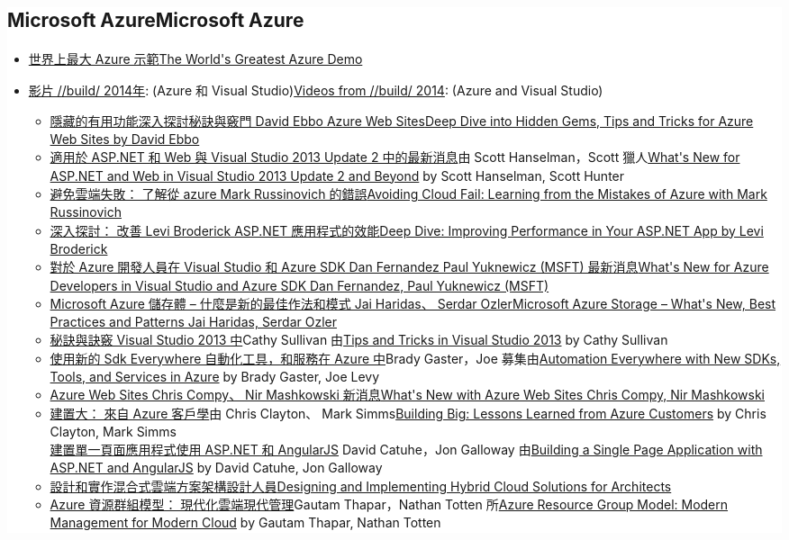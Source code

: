 <a id="azure"></a>

## <a name="microsoft-azure"></a><span data-ttu-id="1b08a-129">Microsoft Azure</span><span class="sxs-lookup"><span data-stu-id="1b08a-129">Microsoft Azure</span></span>

- [<span data-ttu-id="1b08a-130">世界上最大 Azure 示範</span><span class="sxs-lookup"><span data-stu-id="1b08a-130">The World's Greatest Azure Demo</span></span>](http://www.troyhunt.com/2014/03/the-worlds-greatest-azure-demo.html)
- <span data-ttu-id="1b08a-131">[影片 //build/ 2014年](https://channel9.msdn.com/Events/Build/2014?sort=sequential&amp;direction=desc&amp;page=2&amp;tag%5B0%5D=asp.net&amp;tag%5B1%5D=azure&amp;tag%5B2%5D=visual-studio&amp;tag%5B3%5D=web#theSessions): (Azure 和 Visual Studio)</span><span class="sxs-lookup"><span data-stu-id="1b08a-131">[Videos from //build/ 2014](https://channel9.msdn.com/Events/Build/2014?sort=sequential&amp;direction=desc&amp;page=2&amp;tag%5B0%5D=asp.net&amp;tag%5B1%5D=azure&amp;tag%5B2%5D=visual-studio&amp;tag%5B3%5D=web#theSessions): (Azure and Visual Studio)</span></span>

    - [<span data-ttu-id="1b08a-132">隱藏的有用功能深入探討秘訣與竅門 David Ebbo Azure Web Sites</span><span class="sxs-lookup"><span data-stu-id="1b08a-132">Deep Dive into Hidden Gems, Tips and Tricks for Azure Web Sites by David Ebbo</span></span>](https://channel9.msdn.com/Events/Build/2014/3-624)
    - <span data-ttu-id="1b08a-133">[適用於 ASP.NET 和 Web 與 Visual Studio 2013 Update 2 中的最新消息](https://channel9.msdn.com/Events/Build/2014/3-602)由 Scott Hanselman，Scott 獵人</span><span class="sxs-lookup"><span data-stu-id="1b08a-133">[What's New for ASP.NET and Web in Visual Studio 2013 Update 2 and Beyond](https://channel9.msdn.com/Events/Build/2014/3-602) by Scott Hanselman, Scott Hunter</span></span>
    - [<span data-ttu-id="1b08a-134">避免雲端失敗： 了解從 azure Mark Russinovich 的錯誤</span><span class="sxs-lookup"><span data-stu-id="1b08a-134">Avoiding Cloud Fail: Learning from the Mistakes of Azure with Mark Russinovich</span></span>](https://channel9.msdn.com/Events/Build/2014/3-615)
    - [<span data-ttu-id="1b08a-135">深入探討： 改善 Levi Broderick ASP.NET 應用程式的效能</span><span class="sxs-lookup"><span data-stu-id="1b08a-135">Deep Dive: Improving Performance in Your ASP.NET App by Levi Broderick</span></span>](https://channel9.msdn.com/Events/Build/2014/3-605)
    - [<span data-ttu-id="1b08a-136">對於 Azure 開發人員在 Visual Studio 和 Azure SDK Dan Fernandez Paul Yuknewicz (MSFT) 最新消息</span><span class="sxs-lookup"><span data-stu-id="1b08a-136">What's New for Azure Developers in Visual Studio and Azure SDK Dan Fernandez, Paul Yuknewicz (MSFT)</span></span>](https://channel9.msdn.com/Events/Build/2014/2-585)
    - [<span data-ttu-id="1b08a-137">Microsoft Azure 儲存體 – 什麼是新的最佳作法和模式 Jai Haridas、 Serdar Ozler</span><span class="sxs-lookup"><span data-stu-id="1b08a-137">Microsoft Azure Storage – What's New, Best Practices and Patterns Jai Haridas, Serdar Ozler</span></span>](https://channel9.msdn.com/Events/Build/2014/3-628)
    - <span data-ttu-id="1b08a-138">[秘訣與訣竅 Visual Studio 2013 中](https://channel9.msdn.com/Events/Build/2014/2-582)Cathy Sullivan 由</span><span class="sxs-lookup"><span data-stu-id="1b08a-138">[Tips and Tricks in Visual Studio 2013](https://channel9.msdn.com/Events/Build/2014/2-582) by Cathy Sullivan</span></span>
    - <span data-ttu-id="1b08a-139">[使用新的 Sdk Everywhere 自動化工具，和服務在 Azure 中](https://channel9.msdn.com/Events/Build/2014/3-621)Brady Gaster，Joe 募集由</span><span class="sxs-lookup"><span data-stu-id="1b08a-139">[Automation Everywhere with New SDKs, Tools, and Services in Azure](https://channel9.msdn.com/Events/Build/2014/3-621) by Brady Gaster, Joe Levy</span></span>
    - [<span data-ttu-id="1b08a-140">Azure Web Sites Chris Compy、 Nir Mashkowski 新消息</span><span class="sxs-lookup"><span data-stu-id="1b08a-140">What's New with Azure Web Sites Chris Compy, Nir Mashkowski</span></span>](https://channel9.msdn.com/Events/Build/2014/3-625)
    - <span data-ttu-id="1b08a-141">[建置大： 來自 Azure 客戶學](https://channel9.msdn.com/Events/Build/2014/3-633)由 Chris Clayton、 Mark Simms</span><span class="sxs-lookup"><span data-stu-id="1b08a-141">[Building Big: Lessons Learned from Azure Customers](https://channel9.msdn.com/Events/Build/2014/3-633) by Chris Clayton, Mark Simms</span></span>   
        <span data-ttu-id="1b08a-142">[建置單一頁面應用程式使用 ASP.NET 和 AngularJS](https://channel9.msdn.com/Events/Build/2014/3-644) David Catuhe，Jon Galloway 由</span><span class="sxs-lookup"><span data-stu-id="1b08a-142">[Building a Single Page Application with ASP.NET and AngularJS](https://channel9.msdn.com/Events/Build/2014/3-644) by David Catuhe, Jon Galloway</span></span>
    - [<span data-ttu-id="1b08a-143">設計和實作混合式雲端方案架構設計人員</span><span class="sxs-lookup"><span data-stu-id="1b08a-143">Designing and Implementing Hybrid Cloud Solutions for Architects</span></span>](https://channel9.msdn.com/Events/Build/2014/3-632)
    - <span data-ttu-id="1b08a-144">[Azure 資源群組模型： 現代化雲端現代管理](https://channel9.msdn.com/Events/Build/2014/2-607)Gautam Thapar，Nathan Totten 所</span><span class="sxs-lookup"><span data-stu-id="1b08a-144">[Azure Resource Group Model: Modern Management for Modern Cloud](https://channel9.msdn.com/Events/Build/2014/2-607) by Gautam Thapar, Nathan Totten</span></span>